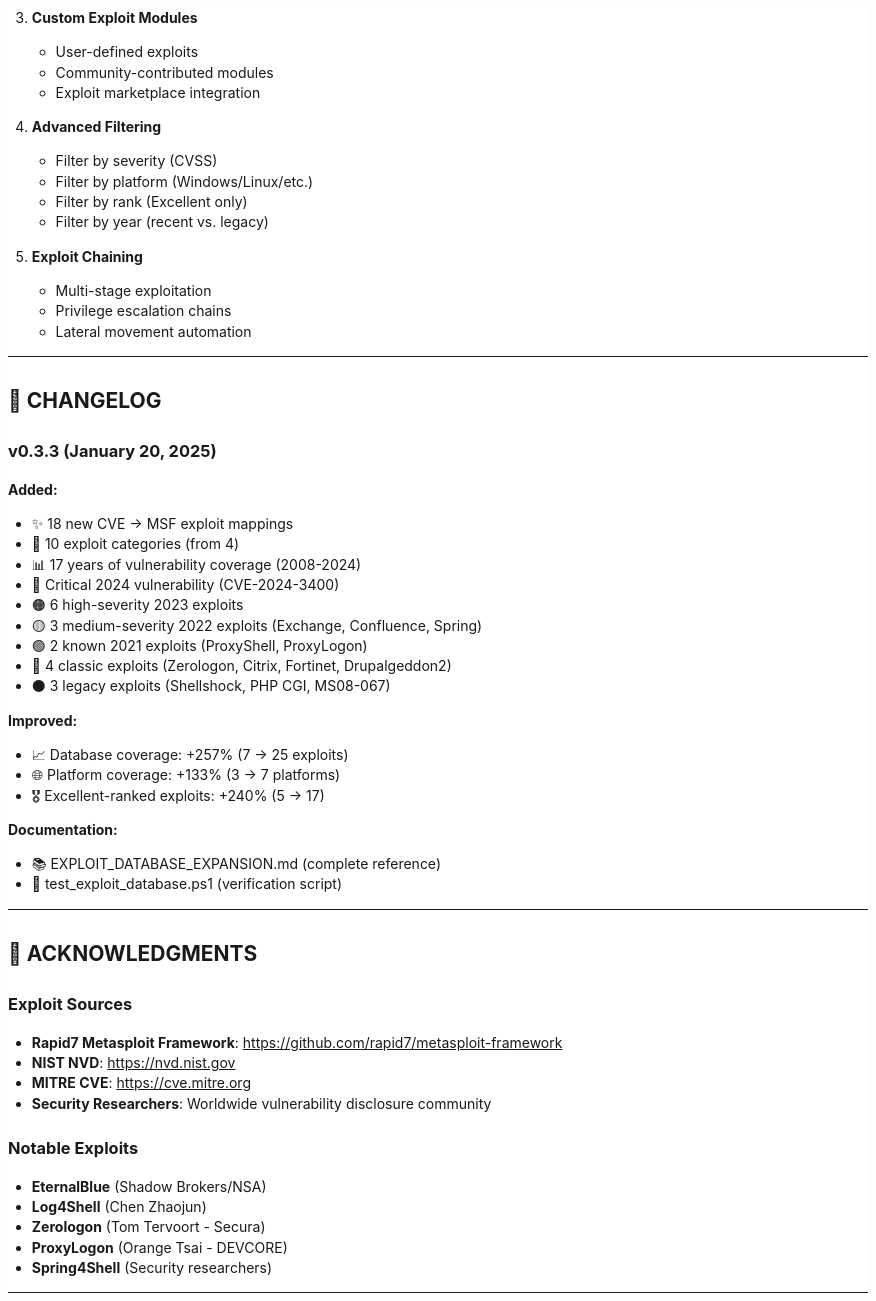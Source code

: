 3. **Custom Exploit Modules**
   - User-defined exploits
   - Community-contributed modules
   - Exploit marketplace integration

4. **Advanced Filtering**
   - Filter by severity (CVSS)
   - Filter by platform (Windows/Linux/etc.)
   - Filter by rank (Excellent only)
   - Filter by year (recent vs. legacy)

5. **Exploit Chaining**
   - Multi-stage exploitation
   - Privilege escalation chains
   - Lateral movement automation

---

## 📝 CHANGELOG

### v0.3.3 (January 20, 2025)
**Added:**
- ✨ 18 new CVE → MSF exploit mappings
- 🎯 10 exploit categories (from 4)
- 📊 17 years of vulnerability coverage (2008-2024)
- 🔴 Critical 2024 vulnerability (CVE-2024-3400)
- 🟠 6 high-severity 2023 exploits
- 🟡 3 medium-severity 2022 exploits (Exchange, Confluence, Spring)
- 🟢 2 known 2021 exploits (ProxyShell, ProxyLogon)
- 🔵 4 classic exploits (Zerologon, Citrix, Fortinet, Drupalgeddon2)
- ⚫ 3 legacy exploits (Shellshock, PHP CGI, MS08-067)

**Improved:**
- 📈 Database coverage: +257% (7 → 25 exploits)
- 🌐 Platform coverage: +133% (3 → 7 platforms)
- 🎖️ Excellent-ranked exploits: +240% (5 → 17)

**Documentation:**
- 📚 EXPLOIT_DATABASE_EXPANSION.md (complete reference)
- 🧪 test_exploit_database.ps1 (verification script)

---

## 🙏 ACKNOWLEDGMENTS

### Exploit Sources
- **Rapid7 Metasploit Framework**: https://github.com/rapid7/metasploit-framework
- **NIST NVD**: https://nvd.nist.gov
- **MITRE CVE**: https://cve.mitre.org
- **Security Researchers**: Worldwide vulnerability disclosure community

### Notable Exploits
- **EternalBlue** (Shadow Brokers/NSA)
- **Log4Shell** (Chen Zhaojun)
- **Zerologon** (Tom Tervoort - Secura)
- **ProxyLogon** (Orange Tsai - DEVCORE)
- **Spring4Shell** (Security researchers)

---